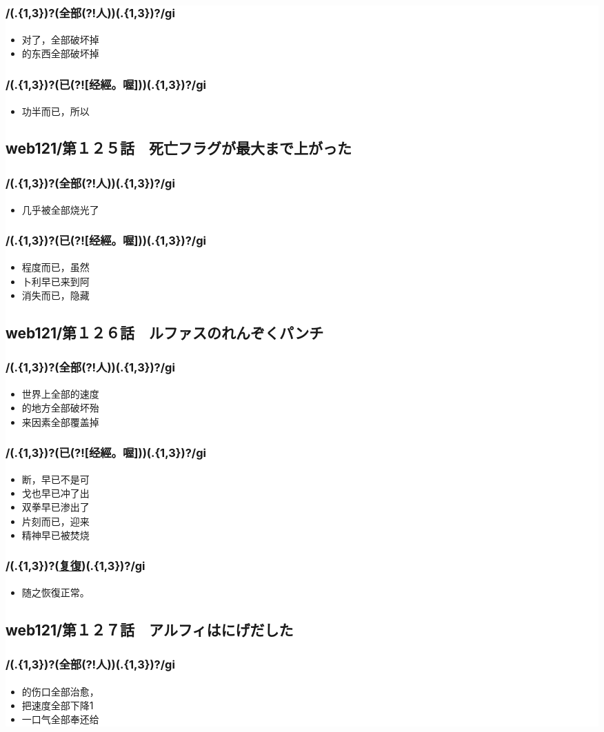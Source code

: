 ### /(.{1,3})?(全部(?!人))(.{1,3})?/gi

- 对了，全部破坏掉
- 的东西全部破坏掉

### /(.{1,3})?(已(?![经經。喔]))(.{1,3})?/gi

- 功半而已，所以


## web121/第１２５話　死亡フラグが最大まで上がった

### /(.{1,3})?(全部(?!人))(.{1,3})?/gi

- 几乎被全部烧光了

### /(.{1,3})?(已(?![经經。喔]))(.{1,3})?/gi

- 程度而已，虽然
- 卜利早已来到阿
- 消失而已，隐藏


## web121/第１２６話　ルファスのれんぞくパンチ

### /(.{1,3})?(全部(?!人))(.{1,3})?/gi

- 世界上全部的速度
- 的地方全部破坏殆
- 来因素全部覆盖掉

### /(.{1,3})?(已(?![经經。喔]))(.{1,3})?/gi

- 断，早已不是可
- 戈也早已冲了出
- 双拳早已渗出了
- 片刻而已，迎来
- 精神早已被焚烧

### /(.{1,3})?([复復](?![讐前中兴杂数]))(.{1,3})?/gi

- 随之恢復正常。


## web121/第１２７話　アルフィはにげだした

### /(.{1,3})?(全部(?!人))(.{1,3})?/gi

- 的伤口全部治愈，
- 把速度全部下降1
- 一口气全部奉还给
